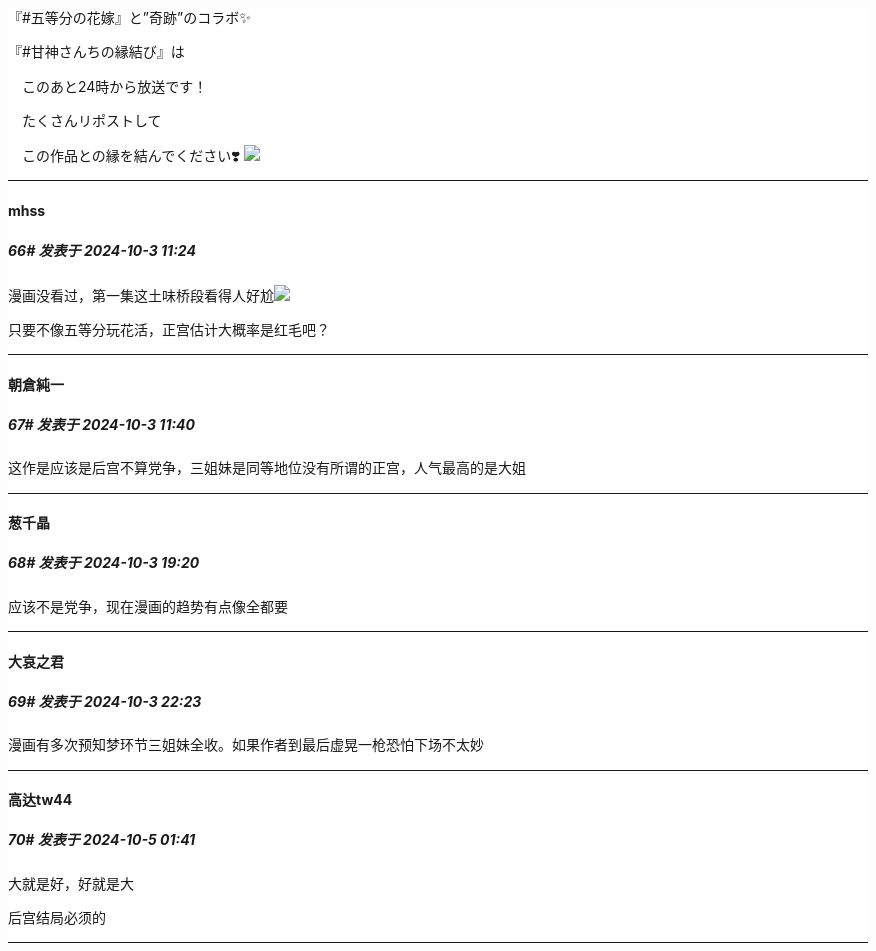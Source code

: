 『#五等分の花嫁』と”奇跡”のコラボ✨

『#甘神さんちの縁結び』は

　このあと24時から放送です！

　たくさんリポストして

　この作品との縁を結んでください❣️
<img src="https://p.sda1.dev/19/3c2004787826cabe05d71b8443c41840/20241003_110419.jpg" referrerpolicy="no-referrer">


*****

####  mhss  
##### 66#       发表于 2024-10-3 11:24

漫画没看过，第一集这土味桥段看得人好尬<img src="https://static.saraba1st.com/image/smiley/face2017/152.png" referrerpolicy="no-referrer">

只要不像五等分玩花活，正宫估计大概率是红毛吧？


*****

####  朝倉純一  
##### 67#       发表于 2024-10-3 11:40

这作是应该是后宫不算党争，三姐妹是同等地位没有所谓的正宫，人气最高的是大姐


*****

####  葱千晶  
##### 68#       发表于 2024-10-3 19:20

应该不是党争，现在漫画的趋势有点像全都要


*****

####  大哀之君  
##### 69#       发表于 2024-10-3 22:23

漫画有多次预知梦环节三姐妹全收。如果作者到最后虚晃一枪恐怕下场不太妙


*****

####  高达tw44  
##### 70#       发表于 2024-10-5 01:41

大就是好，好就是大

后宫结局必须的


*****

